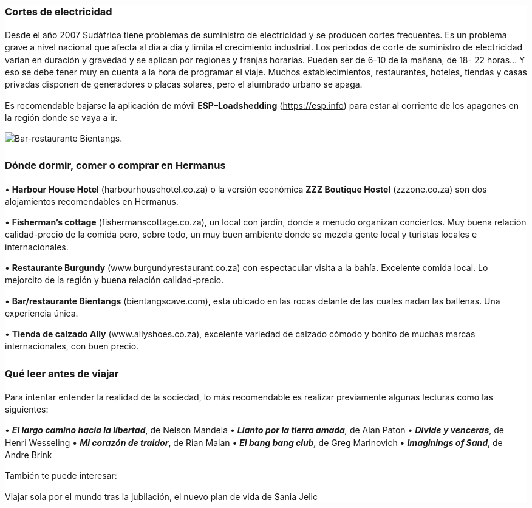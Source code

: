 ### Cortes de electricidad

Desde el año 2007 Sudáfrica tiene problemas de suministro de electricidad y se producen 
cortes frecuentes. Es un problema grave a nivel nacional que afecta al día a día y 
limita el crecimiento industrial. Los periodos de corte de suministro de electricidad 
varían en duración y gravedad y se aplican por regiones y franjas horarias. Pueden ser 
de 6-10 de la mañana, de 18- 22 horas... Y eso se debe tener muy en cuenta a la hora de 
programar el viaje. Muchos establecimientos, restaurantes, hoteles, tiendas y casas 
privadas disponen de generadores o placas solares, pero el alumbrado urbano se apaga. 

Es recomendable bajarse la aplicación de móvil **ESP–Loadshedding** (https://esp.info) 
para estar al corriente de los apagones en la región donde se vaya a ir. 

![Bar-restaurante Bientangs.](etheria_images/2024/01/sania-sudafrica-hermanus-bientangs-restaurante.jpg "Bar-restaurante Bientangs. © Sania Jelic.")

### Dónde dormir, comer o comprar en Hermanus

• **Harbour House Hotel** (harbourhousehotel.co.za) o la versión económica **ZZZ 
Boutique Hostel** (zzzone.co.za) son dos alojamientos recomendables en Hermanus. 

• **Fisherman’s cottage** (fishermanscottage.co.za), un local con jardín, donde a menudo 
organizan conciertos. Muy buena relación calidad-precio de la comida pero, sobre todo, 
un muy buen ambiente donde se mezcla gente local y turistas locales e internacionales. 

• **Restaurante Burgundy** (www.burgundyrestaurant.co.za) con espectacular visita a la 
bahía. Excelente comida local. Lo mejorcito de la región y buena relación 
calidad-precio. 

• **Bar/restaurante Bientangs** (bientangscave.com), esta ubicado en las rocas delante 
de las cuales nadan las ballenas. Una experiencia única. 

• **Tienda de calzado Ally** (www.allyshoes.co.za), excelente variedad de calzado cómodo 
y bonito de muchas marcas internacionales, con buen precio. 

### Qué leer antes de viajar

Para intentar entender la realidad de la sociedad, lo más recomendable es realizar 
previamente algunas lecturas como las siguientes: 

• **_El largo camino hacia la libertad_**, de Nelson Mandela • _**Llanto por la tierra 
amada**,_ de Alan Paton • _**Divide y venceras**_, de Henri Wesseling • _**Mi corazón de 
traidor**_, de Rian Malan • _**El bang bang club**,_ de Greg Marinovich • _**Imaginings 
of Sand**_, de Andre Brink 

También te puede interesar: 

[Viajar sola por el mundo tras la jubilación, el nuevo plan de vida de Sania 
Jelic](https://etheriamagazine.com/2022/12/13/sania-jelic-viajar-sola-mas-65/)
